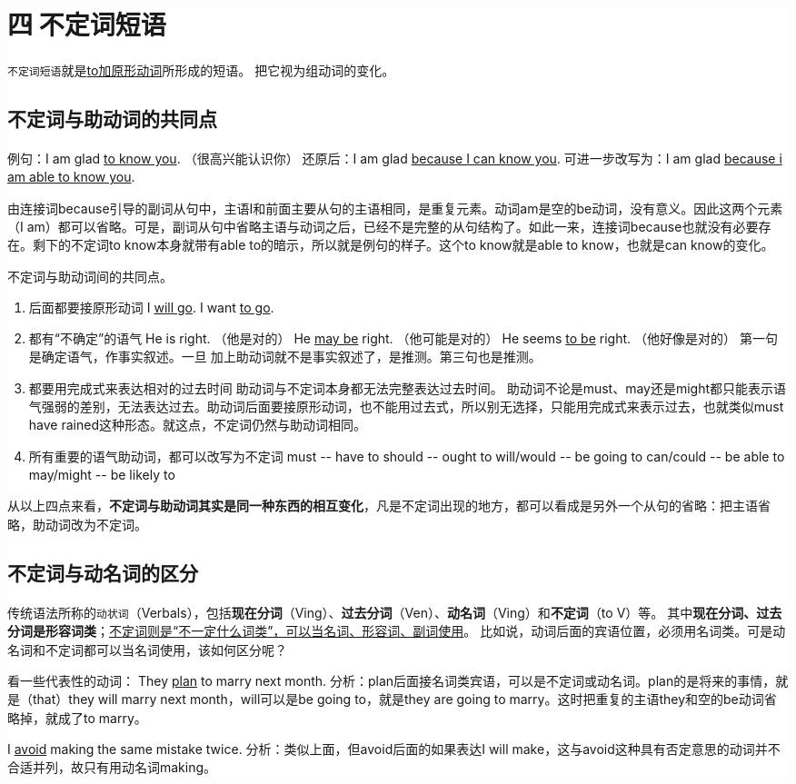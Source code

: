 
# 四 不定词短语

`不定词短语`就是<u>to加原形动词</u>所形成的短语。
把它视为组动词的变化。

## 不定词与助动词的共同点
例句：I am glad <u>to know you</u>.  （很高兴能认识你）
还原后：I am glad <u>because I can know you</u>.
可进一步改写为：I am glad <u>because i am able to know you</u>.

由连接词because引导的副词从句中，主语I和前面主要从句的主语相同，是重复元素。动词am是空的be动词，没有意义。因此这两个元素（I am）都可以省略。可是，副词从句中省略主语与动词之后，已经不是完整的从句结构了。如此一来，连接词because也就没有必要存在。剩下的不定词to know本身就带有able to的暗示，所以就是例句的样子。这个to know就是able to know，也就是can know的变化。

不定词与助动词间的共同点。

1. 后面都要接原形动词
    I <u>will go</u>.
    I want <u>to go</u>.

2. 都有“不确定”的语气
    He is right.  （他是对的）
    He <u>may be</u> right.    （他可能是对的）
    He seems <u>to be</u> right.    （他好像是对的）
    第一句是确定语气，作事实叙述。一旦 加上助动词就不是事实叙述了，是推测。第三句也是推测。

3. 都要用完成式来表达相对的过去时间
    助动词与不定词本身都无法完整表达过去时间。
    助动词不论是must、may还是might都只能表示语气强弱的差别，无法表达过去。助动词后面要接原形动词，也不能用过去式，所以别无选择，只能用完成式来表示过去，也就类似must have rained这种形态。就这点，不定词仍然与助动词相同。

4. 所有重要的语气助动词，都可以改写为不定词
    must -- have to
    should -- ought to
    will/would -- be going to
    can/could -- be able to
    may/might -- be likely to

从以上四点来看，**不定词与助动词其实是同一种东西的相互变化**，凡是不定词出现的地方，都可以看成是另外一个从句的省略：把主语省略，助动词改为不定词。

## 不定词与动名词的区分

传统语法所称的`动状词`（Verbals），包括**现在分词**（Ving）、**过去分词**（Ven）、**动名词**（Ving）和**不定词**（to V）等。
其中**现在分词、过去分词是形容词类**；<u>不定词则是“不一定什么词类”，可以当名词、形容词、副词使用</u>。
比如说，动词后面的宾语位置，必须用名词类。可是动名词和不定词都可以当名词使用，该如何区分呢？

看一些代表性的动词：
They <u>plan</u> to marry next month.
分析：plan后面接名词类宾语，可以是不定词或动名词。plan的是将来的事情，就是（that）they will marry next month，will可以是be going to，就是they are going to marry。这时把重复的主语they和空的be动词省略掉，就成了to marry。

I <u>avoid</u> making the same mistake twice.
分析：类似上面，但avoid后面的如果表达I will make，这与avoid这种具有否定意思的动词并不合适并列，故只有用动名词making。
